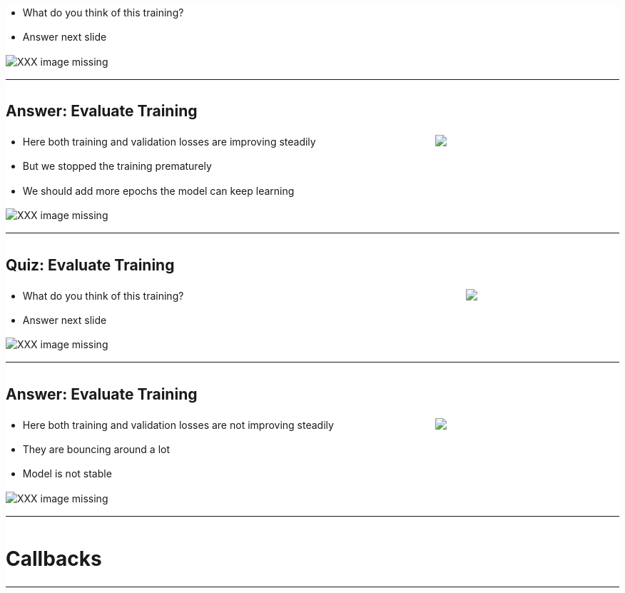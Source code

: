 


* What do you think of this training?

* Answer next slide

<img src="../../assets/images/deep-learning/learning-curve-2.png" alt="XXX image missing" style="width:50%;" />

---
##  Answer: Evaluate Training

<img src="../../assets/images/icons/quiz-icon.png" style="width:30%;float:right;" />



* Here both training and validation losses are improving steadily

* But we stopped the training prematurely

* We should add more epochs the model can keep learning

<img src="../../assets/images/deep-learning/learning-curve-2.png" alt="XXX image missing" style="width:45%;" />

---
##  Quiz: Evaluate Training

<img src="../../assets/images/icons/quiz-icon.png" style="width:25%;float:right;" />




* What do you think of this training?

* Answer next slide

<img src="../../assets/images/deep-learning/learning-curve-3.png" alt="XXX image missing" style="width:50%;" />

---
##  Answer: Evaluate Training

<img src="../../assets/images/icons/quiz-icon.png" style="width:30%;float:right;" />





* Here both training and validation losses are not improving steadily

* They are bouncing around a lot

* Model is not stable

<img src="../../assets/images/deep-learning/learning-curve-3.png" alt="XXX image missing" style="width:50%;" />

---

# Callbacks

---